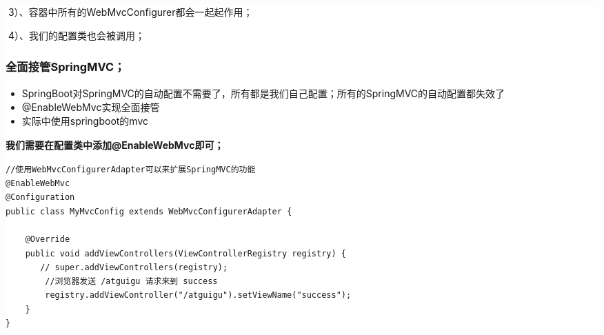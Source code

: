 
​	3）、容器中所有的WebMvcConfigurer都会一起起作用；

​	4）、我们的配置类也会被调用；



### 全面接管SpringMVC；

- SpringBoot对SpringMVC的自动配置不需要了，所有都是我们自己配置；所有的SpringMVC的自动配置都失效了
-  @EnableWebMvc实现全面接管
- 实际中使用springboot的mvc

**我们需要在配置类中添加@EnableWebMvc即可；**

    //使用WebMvcConfigurerAdapter可以来扩展SpringMVC的功能
    @EnableWebMvc
    @Configuration
    public class MyMvcConfig extends WebMvcConfigurerAdapter {
    
        @Override
        public void addViewControllers(ViewControllerRegistry registry) {
           // super.addViewControllers(registry);
            //浏览器发送 /atguigu 请求来到 success
            registry.addViewController("/atguigu").setViewName("success");
        }
    }

